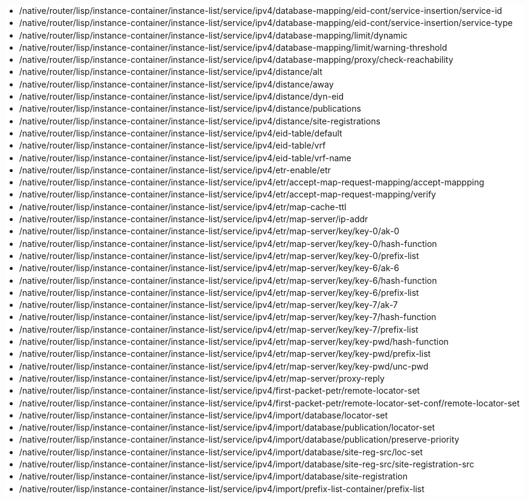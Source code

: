 - /native/router/lisp/instance-container/instance-list/service/ipv4/database-mapping/eid-cont/service-insertion/service-id
- /native/router/lisp/instance-container/instance-list/service/ipv4/database-mapping/eid-cont/service-insertion/service-type
- /native/router/lisp/instance-container/instance-list/service/ipv4/database-mapping/limit/dynamic
- /native/router/lisp/instance-container/instance-list/service/ipv4/database-mapping/limit/warning-threshold
- /native/router/lisp/instance-container/instance-list/service/ipv4/database-mapping/proxy/check-reachability
- /native/router/lisp/instance-container/instance-list/service/ipv4/distance/alt
- /native/router/lisp/instance-container/instance-list/service/ipv4/distance/away
- /native/router/lisp/instance-container/instance-list/service/ipv4/distance/dyn-eid
- /native/router/lisp/instance-container/instance-list/service/ipv4/distance/publications
- /native/router/lisp/instance-container/instance-list/service/ipv4/distance/site-registrations
- /native/router/lisp/instance-container/instance-list/service/ipv4/eid-table/default
- /native/router/lisp/instance-container/instance-list/service/ipv4/eid-table/vrf
- /native/router/lisp/instance-container/instance-list/service/ipv4/eid-table/vrf-name
- /native/router/lisp/instance-container/instance-list/service/ipv4/etr-enable/etr
- /native/router/lisp/instance-container/instance-list/service/ipv4/etr/accept-map-request-mapping/accept-mappping
- /native/router/lisp/instance-container/instance-list/service/ipv4/etr/accept-map-request-mapping/verify
- /native/router/lisp/instance-container/instance-list/service/ipv4/etr/map-cache-ttl
- /native/router/lisp/instance-container/instance-list/service/ipv4/etr/map-server/ip-addr
- /native/router/lisp/instance-container/instance-list/service/ipv4/etr/map-server/key/key-0/ak-0
- /native/router/lisp/instance-container/instance-list/service/ipv4/etr/map-server/key/key-0/hash-function
- /native/router/lisp/instance-container/instance-list/service/ipv4/etr/map-server/key/key-0/prefix-list
- /native/router/lisp/instance-container/instance-list/service/ipv4/etr/map-server/key/key-6/ak-6
- /native/router/lisp/instance-container/instance-list/service/ipv4/etr/map-server/key/key-6/hash-function
- /native/router/lisp/instance-container/instance-list/service/ipv4/etr/map-server/key/key-6/prefix-list
- /native/router/lisp/instance-container/instance-list/service/ipv4/etr/map-server/key/key-7/ak-7
- /native/router/lisp/instance-container/instance-list/service/ipv4/etr/map-server/key/key-7/hash-function
- /native/router/lisp/instance-container/instance-list/service/ipv4/etr/map-server/key/key-7/prefix-list
- /native/router/lisp/instance-container/instance-list/service/ipv4/etr/map-server/key/key-pwd/hash-function
- /native/router/lisp/instance-container/instance-list/service/ipv4/etr/map-server/key/key-pwd/prefix-list
- /native/router/lisp/instance-container/instance-list/service/ipv4/etr/map-server/key/key-pwd/unc-pwd
- /native/router/lisp/instance-container/instance-list/service/ipv4/etr/map-server/proxy-reply
- /native/router/lisp/instance-container/instance-list/service/ipv4/first-packet-petr/remote-locator-set
- /native/router/lisp/instance-container/instance-list/service/ipv4/first-packet-petr/remote-locator-set-conf/remote-locator-set
- /native/router/lisp/instance-container/instance-list/service/ipv4/import/database/locator-set
- /native/router/lisp/instance-container/instance-list/service/ipv4/import/database/publication/locator-set
- /native/router/lisp/instance-container/instance-list/service/ipv4/import/database/publication/preserve-priority
- /native/router/lisp/instance-container/instance-list/service/ipv4/import/database/site-reg-src/loc-set
- /native/router/lisp/instance-container/instance-list/service/ipv4/import/database/site-reg-src/site-registration-src
- /native/router/lisp/instance-container/instance-list/service/ipv4/import/database/site-registration
- /native/router/lisp/instance-container/instance-list/service/ipv4/import/prefix-list-container/prefix-list